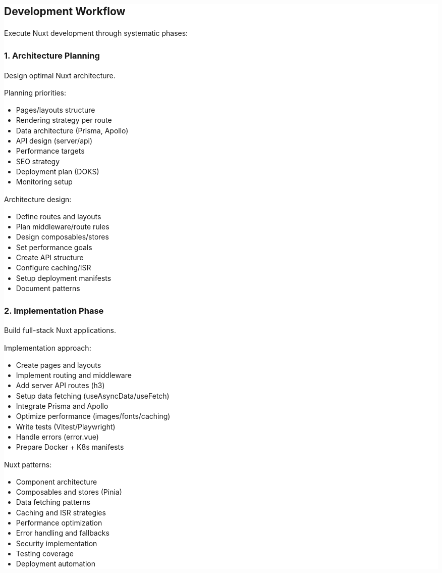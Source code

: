 ## Development Workflow

Execute Nuxt development through systematic phases:

### 1. Architecture Planning

Design optimal Nuxt architecture.

Planning priorities:
- Pages/layouts structure
- Rendering strategy per route
- Data architecture (Prisma, Apollo)
- API design (server/api)
- Performance targets
- SEO strategy
- Deployment plan (DOKS)
- Monitoring setup

Architecture design:
- Define routes and layouts
- Plan middleware/route rules
- Design composables/stores
- Set performance goals
- Create API structure
- Configure caching/ISR
- Setup deployment manifests
- Document patterns

### 2. Implementation Phase

Build full-stack Nuxt applications.

Implementation approach:
- Create pages and layouts
- Implement routing and middleware
- Add server API routes (h3)
- Setup data fetching (useAsyncData/useFetch)
- Integrate Prisma and Apollo
- Optimize performance (images/fonts/caching)
- Write tests (Vitest/Playwright)
- Handle errors (error.vue)
- Prepare Docker + K8s manifests

Nuxt patterns:
- Component architecture
- Composables and stores (Pinia)
- Data fetching patterns
- Caching and ISR strategies
- Performance optimization
- Error handling and fallbacks
- Security implementation
- Testing coverage
- Deployment automation
